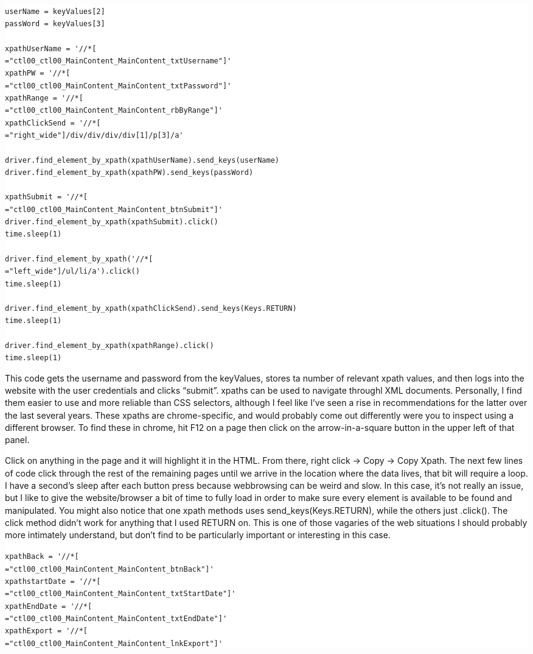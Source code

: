     userName = keyValues[2]
    passWord = keyValues[3]

    xpathUserName = '//*[
    ="ctl00_ctl00_MainContent_MainContent_txtUsername"]'
    xpathPW = '//*[
    ="ctl00_ctl00_MainContent_MainContent_txtPassword"]'
    xpathRange = '//*[
    ="ctl00_ctl00_MainContent_MainContent_rbByRange"]'
    xpathClickSend = '//*[
    ="right_wide"]/div/div/div/div[1]/p[3]/a'

    driver.find_element_by_xpath(xpathUserName).send_keys(userName)
    driver.find_element_by_xpath(xpathPW).send_keys(passWord)

    xpathSubmit = '//*[
    ="ctl00_ctl00_MainContent_MainContent_btnSubmit"]'
    driver.find_element_by_xpath(xpathSubmit).click()
    time.sleep(1)

    driver.find_element_by_xpath('//*[
    ="left_wide"]/ul/li/a').click()
    time.sleep(1)

    driver.find_element_by_xpath(xpathClickSend).send_keys(Keys.RETURN)
    time.sleep(1)

    driver.find_element_by_xpath(xpathRange).click()
    time.sleep(1)

This code gets the username and password from the keyValues, stores ta number of
relevant xpath values, and then logs into the website with the user credentials
and clicks “submit”. xpaths can be used to navigate throughl XML documents.
Personally, I find them easier to use and more reliable than CSS selectors,
although I feel like I’ve seen a rise in recommendations for the latter over the
last several years. These xpaths are chrome-specific, and would probably come
out differently were you to inspect using a different browser. To find these in
chrome, hit F12 on a page then click on the arrow-in-a-square button in the
upper left of that panel.

Click on anything in the page and it will highlight it in the HTML. From there,
right click -> Copy -> Copy Xpath. The next few lines of code click through the
rest of the remaining pages until we arrive in the location where the data
lives, that bit will require a loop. I have a second’s sleep after each button
press because webbrowsing can be weird and slow. In this case, it’s not really
an issue, but I like to give the website/browser a bit of time to fully load in
order to make sure every element is available to be found and manipulated. You
might also notice that one xpath methods uses send_keys(Keys.RETURN), while the
others just .click(). The click method didn’t work for anything that I used
RETURN on. This is one of those vagaries of the web situations I should probably
more intimately understand, but don’t find to be particularly important or
interesting in this case.

    xpathBack = '//*[
    ="ctl00_ctl00_MainContent_MainContent_btnBack"]'
    xpathstartDate = '//*[
    ="ctl00_ctl00_MainContent_MainContent_txtStartDate"]'
    xpathEndDate = '//*[
    ="ctl00_ctl00_MainContent_MainContent_txtEndDate"]'
    xpathExport = '//*[
    ="ctl00_ctl00_MainContent_MainContent_lnkExport"]'
